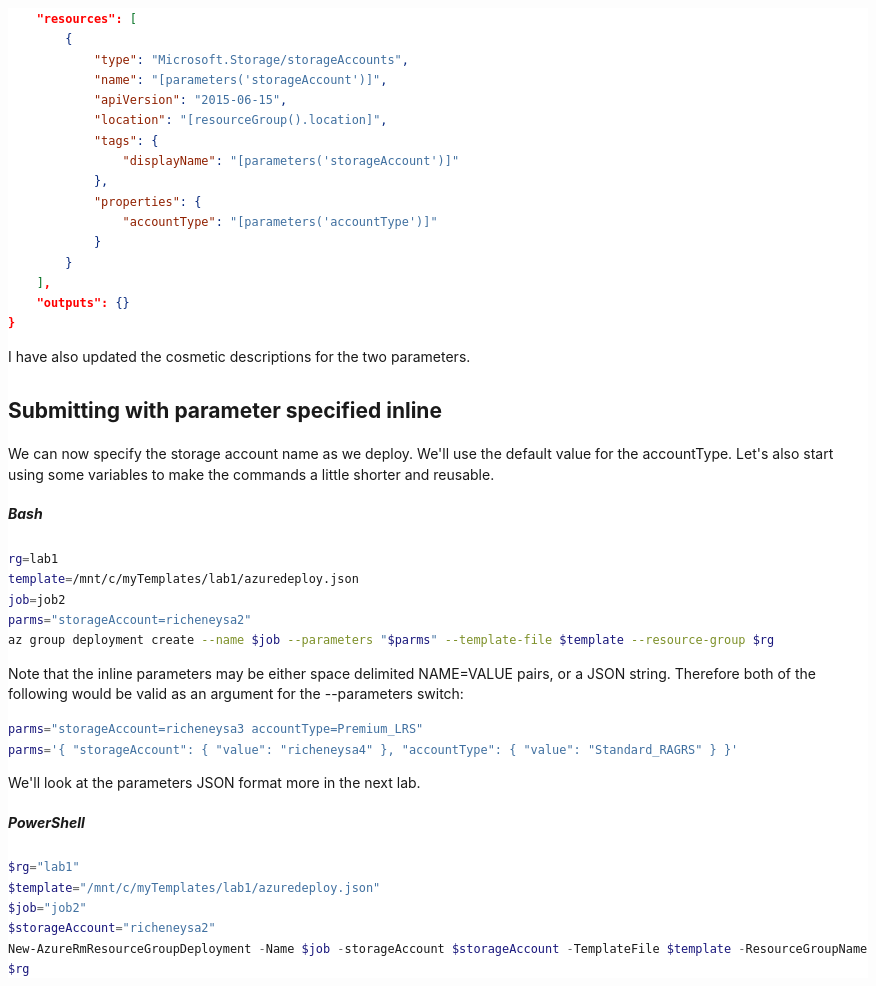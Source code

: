 ```json
    "resources": [
        {
            "type": "Microsoft.Storage/storageAccounts",
            "name": "[parameters('storageAccount')]",
            "apiVersion": "2015-06-15",
            "location": "[resourceGroup().location]",
            "tags": {
                "displayName": "[parameters('storageAccount')]"
            },
            "properties": {
                "accountType": "[parameters('accountType')]"
            }
        }
    ],
    "outputs": {}
}
```

I have also updated the cosmetic descriptions for the two parameters.

## Submitting with parameter specified inline

We can now specify the storage account name as we deploy.  We'll use the default value for the accountType.  Let's also start using some variables to make the commands a little shorter and reusable.

##### Bash
```bash
rg=lab1
template=/mnt/c/myTemplates/lab1/azuredeploy.json
job=job2
parms="storageAccount=richeneysa2"
az group deployment create --name $job --parameters "$parms" --template-file $template --resource-group $rg  
```
Note that the inline parameters may be either space delimited NAME=VALUE pairs, or a JSON string. Therefore both of the following would be valid as an argument for the --parameters switch:

```bash
parms="storageAccount=richeneysa3 accountType=Premium_LRS"
parms='{ "storageAccount": { "value": "richeneysa4" }, "accountType": { "value": "Standard_RAGRS" } }'
```
We'll look at the parameters JSON format more in the next lab.

##### PowerShell
```powershell
$rg="lab1"
$template="/mnt/c/myTemplates/lab1/azuredeploy.json"
$job="job2"
$storageAccount="richeneysa2"
New-AzureRmResourceGroupDeployment -Name $job -storageAccount $storageAccount -TemplateFile $template -ResourceGroupName $rg 
```
